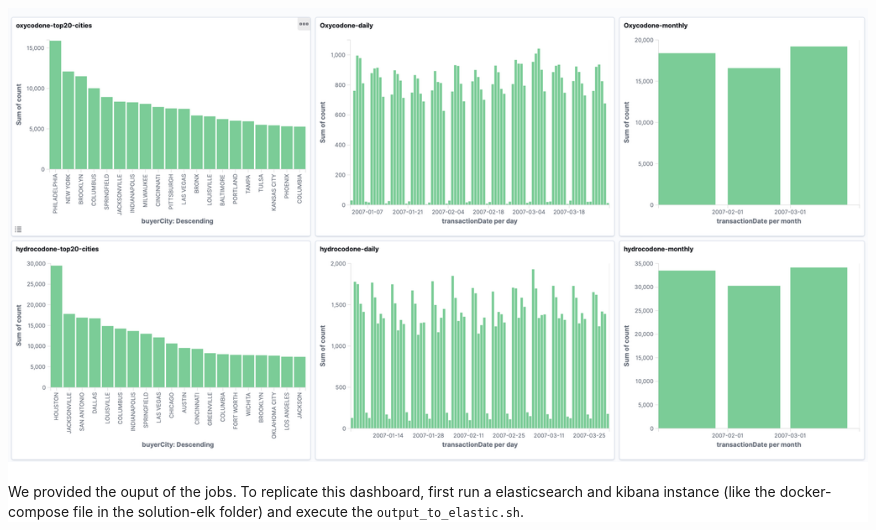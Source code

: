 ![Monthy count of ](images/img1.png "Kibana screenshot")

We provided the ouput of the jobs. To replicate this dashboard, first run a elasticsearch and kibana instance (like the docker-compose file in the solution-elk folder) and execute the `output_to_elastic.sh`.
